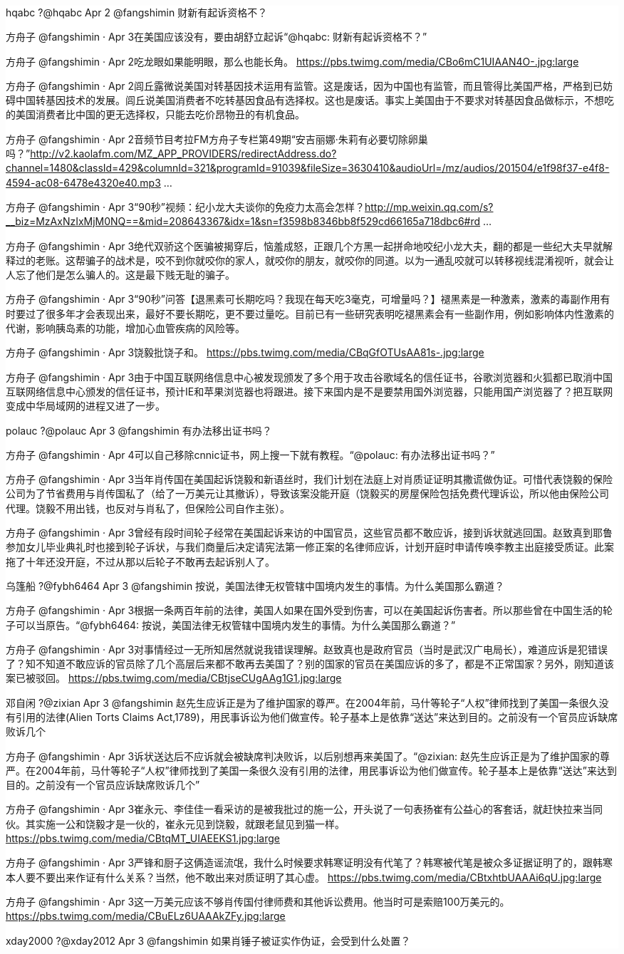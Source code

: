 hqabc ?@hqabc  Apr 2 @fangshimin 财新有起诉资格不？

方舟子 @fangshimin  ·  Apr 3在美国应该没有，要由胡舒立起诉“@hqabc: 财新有起诉资格不？”

方舟子 @fangshimin  ·  Apr 2吃龙眼如果能明眼，那么也能长角。 https://pbs.twimg.com/media/CBo6mC1UIAAN4O-.jpg:large

方舟子 @fangshimin  ·  Apr 2闾丘露微说美国对转基因技术运用有监管。这是废话，因为中国也有监管，而且管得比美国严格，严格到已妨碍中国转基因技术的发展。闾丘说美国消费者不吃转基因食品有选择权。这也是废话。事实上美国由于不要求对转基因食品做标示，不想吃的美国消费者比中国的更无选择权，只能去吃价昂物丑的有机食品。

方舟子 @fangshimin  ·  Apr 2音频节目考拉FM方舟子专栏第49期“安吉丽娜·朱莉有必要切除卵巢吗？”http://v2.kaolafm.com/MZ_APP_PROVIDERS/redirectAddress.do?channel=1480&classId=429&columnId=321&programId=91039&fileSize=3630410&audioUrl=/mz/audios/201504/e1f98f37-e4f8-4594-ac08-6478e4320e40.mp3 …

方舟子 @fangshimin  ·  Apr 3“90秒”视频：纪小龙大夫谈你的免疫力太高会怎样？http://mp.weixin.qq.com/s?__biz=MzAxNzIxMjM0NQ==&mid=208643367&idx=1&sn=f3598b8346bb8f529cd66165a718dbc6#rd …

方舟子 @fangshimin  ·  Apr 3绝代双骄这个医骗被揭穿后，恼羞成怒，正跟几个方黑一起拼命地咬纪小龙大夫，翻的都是一些纪大夫早就解释过的老账。这帮骗子的战术是，咬不到你就咬你的家人，就咬你的朋友，就咬你的同道。以为一通乱咬就可以转移视线混淆视听，就会让人忘了他们是怎么骗人的。这是最下贱无耻的骗子。

方舟子 @fangshimin  ·  Apr 3“90秒”问答【退黑素可长期吃吗？我现在每天吃3毫克，可增量吗？】褪黑素是一种激素，激素的毒副作用有时要过了很多年才会表现出来，最好不要长期吃，更不要过量吃。目前已有一些研究表明吃褪黑素会有一些副作用，例如影响体内性激素的代谢，影响胰岛素的功能，增加心血管疾病的风险等。

方舟子 @fangshimin  ·  Apr 3饶毅批饶子和。 https://pbs.twimg.com/media/CBqGfOTUsAA81s-.jpg:large

方舟子 @fangshimin  ·  Apr 3由于中国互联网络信息中心被发现颁发了多个用于攻击谷歌域名的信任证书，谷歌浏览器和火狐都已取消中国互联网络信息中心颁发的信任证书，预计IE和苹果浏览器也将跟进。接下来国内是不是要禁用国外浏览器，只能用国产浏览器了？把互联网变成中华局域网的进程又进了一步。

polauc ?@polauc  Apr 3 @fangshimin 有办法移出证书吗？

方舟子 @fangshimin  ·  Apr 4可以自己移除cnnic证书，网上搜一下就有教程。“@polauc: 有办法移出证书吗？”

方舟子 @fangshimin  ·  Apr 3当年肖传国在美国起诉饶毅和新语丝时，我们计划在法庭上对肖质证证明其撒谎做伪证。可惜代表饶毅的保险公司为了节省费用与肖传国私了（给了一万美元让其撤诉），导致该案没能开庭（饶毅买的房屋保险包括免费代理诉讼，所以他由保险公司代理。饶毅不用出钱，也反对与肖私了，但保险公司自作主张）。

方舟子 @fangshimin  ·  Apr 3曾经有段时间轮子经常在美国起诉来访的中国官员，这些官员都不敢应诉，接到诉状就逃回国。赵致真到耶鲁参加女儿毕业典礼时也接到轮子诉状，与我们商量后决定请宪法第一修正案的名律师应诉，计划开庭时申请传唤李教主出庭接受质证。此案拖了十年还没开庭，不过从那以后轮子不敢再去起诉别人了。

乌篷船 ?@fybh6464  Apr 3 @fangshimin 按说，美国法律无权管辖中国境内发生的事情。为什么美国那么霸道？

方舟子 @fangshimin  ·  Apr 3根据一条两百年前的法律，美国人如果在国外受到伤害，可以在美国起诉伤害者。所以那些曾在中国生活的轮子可以当原告。“@fybh6464: 按说，美国法律无权管辖中国境内发生的事情。为什么美国那么霸道？”

方舟子 @fangshimin  ·  Apr 3对事情经过一无所知居然就说我错误理解。赵致真也是政府官员（当时是武汉广电局长），难道应诉是犯错误了？知不知道不敢应诉的官员除了几个高层后来都不敢再去美国了？别的国家的官员在美国应诉的多了，都是不正常国家？另外，刚知道该案已被驳回。 https://pbs.twimg.com/media/CBtjseCUgAAg1G1.jpg:large

邓自闲 ?@zixian  Apr 3 @fangshimin 赵先生应诉正是为了维护国家的尊严。在2004年前，马什等轮子“人权”律师找到了美国一条很久没有引用的法律(Alien Torts Claims Act,1789)，用民事诉讼为他们做宣传。轮子基本上是依靠“送达”来达到目的。之前没有一个官员应诉缺席败诉几个

方舟子 @fangshimin  ·  Apr 3诉状送达后不应诉就会被缺席判决败诉，以后别想再来美国了。“@zixian: 赵先生应诉正是为了维护国家的尊严。在2004年前，马什等轮子“人权”律师找到了美国一条很久没有引用的法律，用民事诉讼为他们做宣传。轮子基本上是依靠“送达”来达到目的。之前没有一个官员应诉缺席败诉几个”

方舟子 @fangshimin  ·  Apr 3崔永元、李佳佳一看采访的是被我批过的施一公，开头说了一句表扬崔有公益心的客套话，就赶快拉来当同伙。其实施一公和饶毅才是一伙的，崔永元见到饶毅，就跟老鼠见到猫一样。 https://pbs.twimg.com/media/CBtqMT_UIAEEKS1.jpg:large

方舟子 @fangshimin  ·  Apr 3严锋和厨子这俩造谣流氓，我什么时候要求韩寒证明没有代笔了？韩寒被代笔是被众多证据证明了的，跟韩寒本人要不要出来作证有什么关系？当然，他不敢出来对质证明了其心虚。 https://pbs.twimg.com/media/CBtxhtbUAAAi6qU.jpg:large

方舟子 @fangshimin  ·  Apr 3这一万美元应该不够肖传国付律师费和其他诉讼费用。他当时可是索赔100万美元的。 https://pbs.twimg.com/media/CBuELz6UAAAkZFy.jpg:large

xday2000 ?@xday2012  Apr 3 @fangshimin 如果肖锤子被证实作伪证，会受到什么处置？
